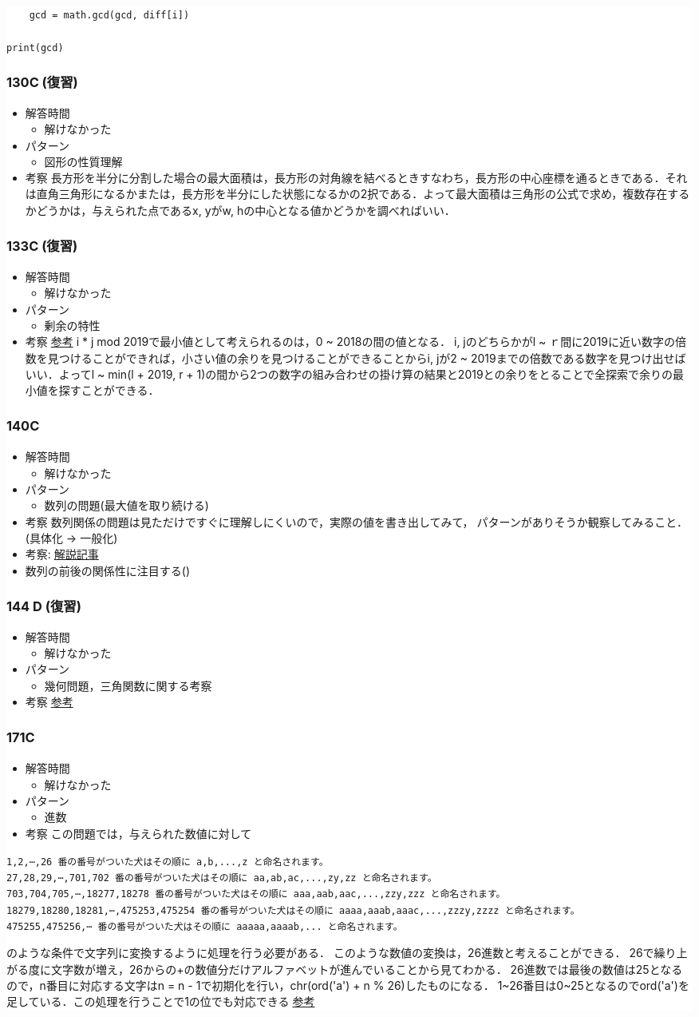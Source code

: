 ```
    gcd = math.gcd(gcd, diff[i])

print(gcd)
```
### 130C (復習)
- 解答時間
    - 解けなかった
- パターン
    - 図形の性質理解
- 考察
長方形を半分に分割した場合の最大面積は，長方形の対角線を結べるときすなわち，長方形の中心座標を通るときである．それは直角三角形になるかまたは，長方形を半分にした状態になるかの2択である．よって最大面積は三角形の公式で求め，複数存在するかどうかは，与えられた点であるx, yがw, hの中心となる値かどうかを調べればいい．
### 133C (復習)
- 解答時間
    - 解けなかった
- パターン
    - 剰余の特性
- 考察
[参考](https://img.atcoder.jp/abc133/editorial.pdf)
i * j mod 2019で最小値として考えられるのは，0 ~ 2018の間の値となる．
i, jのどちらかがl ~ ｒ間に2019に近い数字の倍数を見つけることができれば，小さい値の余りを見つけることができることからi, jが2 ~ 2019までの倍数である数字を見つけ出せばいい．よってl ~ min(l + 2019, r + 1)の間から2つの数字の組み合わせの掛け算の結果と2019との余りをとることで全探索で余りの最小値を探すことができる．
### 140C
- 解答時間
    - 解けなかった
- パターン
    - 数列の問題(最大値を取り続ける)
- 考察
数列関係の問題は見ただけですぐに理解しにくいので，実際の値を書き出してみて，
パターンがありそうか観察してみること．(具体化 -> 一般化)
- 考察: [解説記事](https://drken1215.hatenablog.com/entry/2019/09/16/201500)
- 数列の前後の関係性に注目する()
### 144 D (復習)
- 解答時間
    - 解けなかった
- パターン
    - 幾何問題，三角関数に関する考察
- 考察
[参考](https://drken1215.hatenablog.com/entry/2020/04/26/193500)
### 171C
- 解答時間
    - 解けなかった
- パターン
    - 進数
- 考察
この問題では，与えられた数値に対して
```
1,2,⋯,26 番の番号がついた犬はその順に a,b,...,z と命名されます。
27,28,29,⋯,701,702 番の番号がついた犬はその順に aa,ab,ac,...,zy,zz と命名されます。
703,704,705,⋯,18277,18278 番の番号がついた犬はその順に aaa,aab,aac,...,zzy,zzz と命名されます。
18279,18280,18281,⋯,475253,475254 番の番号がついた犬はその順に aaaa,aaab,aaac,...,zzzy,zzzz と命名されます。
475255,475256,⋯ 番の番号がついた犬はその順に aaaaa,aaaab,... と命名されます。
```
のような条件で文字列に変換するように処理を行う必要がある．
このような数値の変換は，26進数と考えることができる．
26で繰り上がる度に文字数が増え，26からの+の数値分だけアルファベットが進んでいることから見てわかる．
26進数では最後の数値は25となるので，n番目に対応する文字はn = n - 1で初期化を行い，chr(ord('a') + n % 26)したものになる．
1~26番目は0~25となるのでord('a')を足している．この処理を行うことで1の位でも対応できる
[参考](https://drken1215.hatenablog.com/entry/2020/06/21/225500)